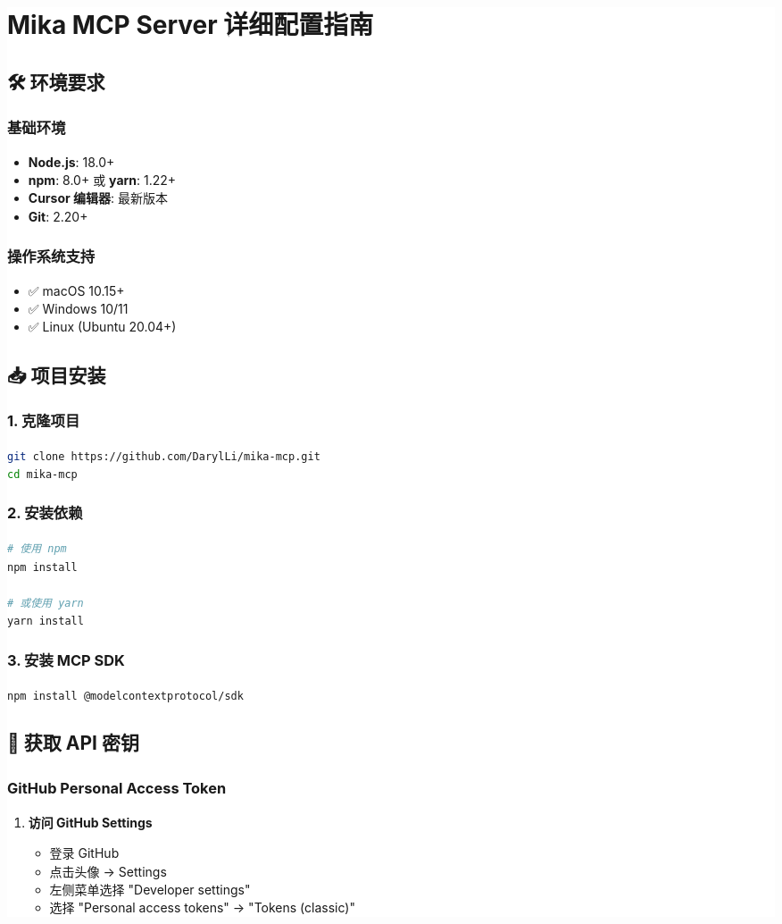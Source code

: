 # Mika MCP Server 详细配置指南

## 🛠️ 环境要求

### 基础环境

- **Node.js**: 18.0+
- **npm**: 8.0+ 或 **yarn**: 1.22+
- **Cursor 编辑器**: 最新版本
- **Git**: 2.20+

### 操作系统支持

- ✅ macOS 10.15+
- ✅ Windows 10/11
- ✅ Linux (Ubuntu 20.04+)

## 📥 项目安装

### 1. 克隆项目

```bash
git clone https://github.com/DarylLi/mika-mcp.git
cd mika-mcp
```

### 2. 安装依赖

```bash
# 使用 npm
npm install

# 或使用 yarn
yarn install
```

### 3. 安装 MCP SDK

```bash
npm install @modelcontextprotocol/sdk
```

## 🔐 获取 API 密钥

### GitHub Personal Access Token

1. **访问 GitHub Settings**

   - 登录 GitHub
   - 点击头像 → Settings
   - 左侧菜单选择 "Developer settings"
   - 选择 "Personal access tokens" → "Tokens (classic)"
